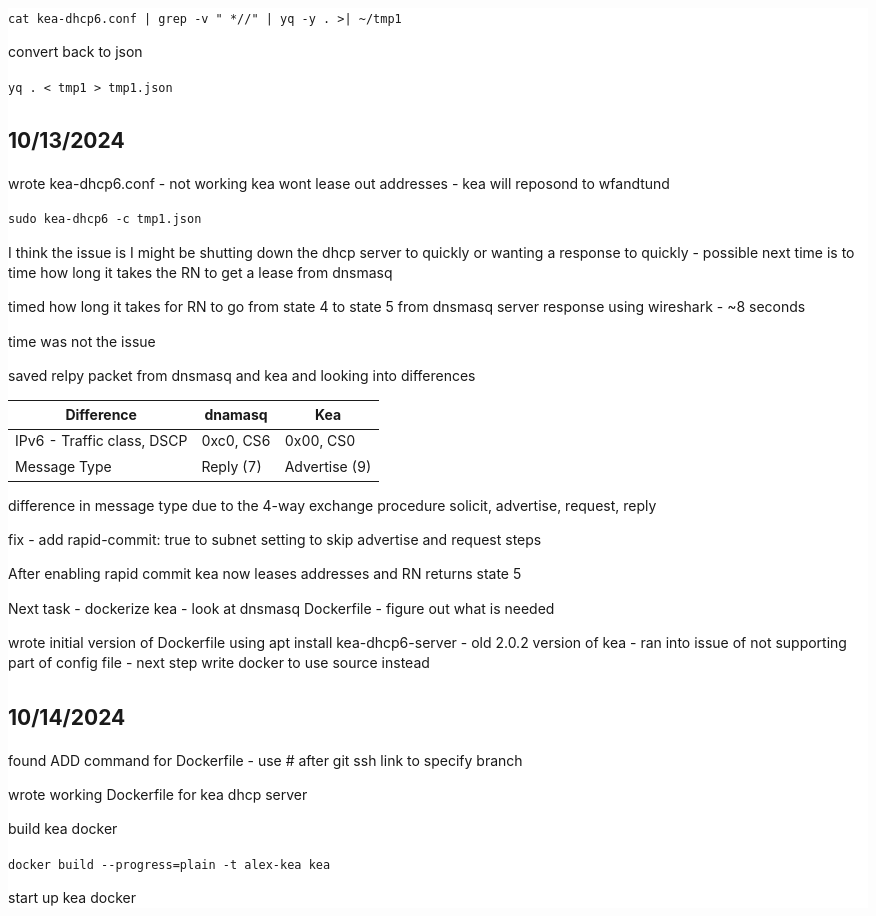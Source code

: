 ```commandline
cat kea-dhcp6.conf | grep -v " *//" | yq -y . >| ~/tmp1
```

convert back to json

```commandline
yq . < tmp1 > tmp1.json
```

## 10/13/2024

wrote kea-dhcp6.conf - not working kea wont lease out addresses - kea will reposond to wfandtund

```commandline
sudo kea-dhcp6 -c tmp1.json 
```

I think the issue is I might be shutting down the dhcp server to quickly or wanting a response to quickly - possible
next time is to time how long it takes the RN to get a lease from dnsmasq

timed how long it takes for RN to go from state 4 to state 5 from dnsmasq server response using wireshark - ~8 seconds

time was not the issue

saved relpy packet from dnsmasq and kea and looking into differences

| Difference                 | dnamasq   | Kea           |
|----------------------------|-----------|---------------|
| IPv6 - Traffic class, DSCP | 0xc0, CS6 | 0x00, CS0     |
| Message Type               | Reply (7) | Advertise (9) |

difference in message type due to the 4-way exchange procedure solicit, advertise, request, reply

fix - add rapid-commit: true to subnet setting to skip advertise and request steps

After enabling rapid commit kea now leases addresses and RN returns state 5

Next task - dockerize kea - look at dnsmasq Dockerfile - figure out what is needed

wrote initial version of Dockerfile using apt install kea-dhcp6-server - old 2.0.2 version of kea - ran into issue of
not supporting part of config file - next step write docker to use source instead

## 10/14/2024

found ADD command for Dockerfile - use # after git ssh link to specify branch

wrote working Dockerfile for kea dhcp server

build kea docker

```commandline
docker build --progress=plain -t alex-kea kea 
```

start up kea docker
